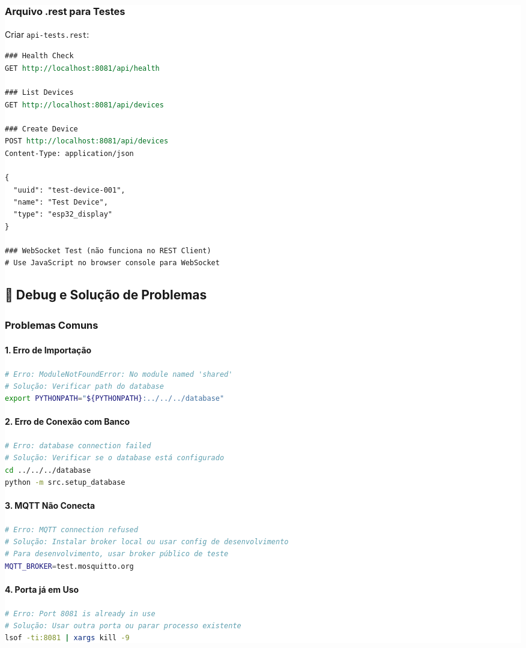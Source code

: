 ### Arquivo .rest para Testes
Criar `api-tests.rest`:
```rest
### Health Check
GET http://localhost:8081/api/health

### List Devices  
GET http://localhost:8081/api/devices

### Create Device
POST http://localhost:8081/api/devices
Content-Type: application/json

{
  "uuid": "test-device-001",
  "name": "Test Device",
  "type": "esp32_display"
}

### WebSocket Test (não funciona no REST Client)
# Use JavaScript no browser console para WebSocket
```

## 🐛 Debug e Solução de Problemas

### Problemas Comuns

#### 1. Erro de Importação
```bash
# Erro: ModuleNotFoundError: No module named 'shared'
# Solução: Verificar path do database
export PYTHONPATH="${PYTHONPATH}:../../../database"
```

#### 2. Erro de Conexão com Banco
```bash
# Erro: database connection failed
# Solução: Verificar se o database está configurado
cd ../../../database
python -m src.setup_database
```

#### 3. MQTT Não Conecta
```bash
# Erro: MQTT connection refused
# Solução: Instalar broker local ou usar config de desenvolvimento
# Para desenvolvimento, usar broker público de teste
MQTT_BROKER=test.mosquitto.org
```

#### 4. Porta já em Uso
```bash
# Erro: Port 8081 is already in use
# Solução: Usar outra porta ou parar processo existente
lsof -ti:8081 | xargs kill -9
```
